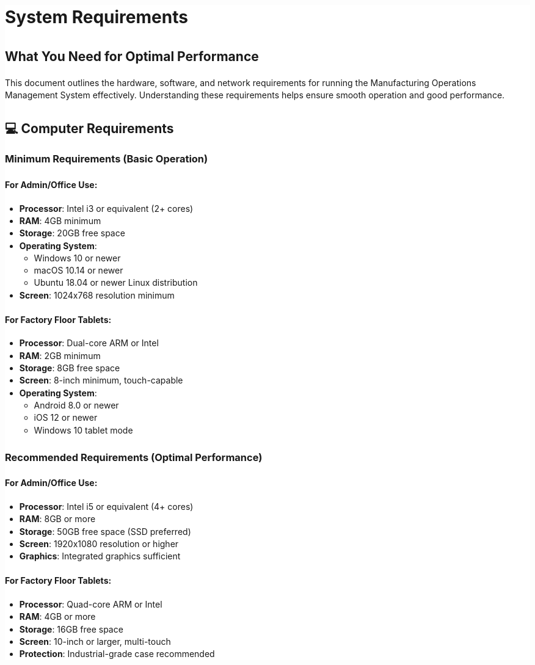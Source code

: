 # System Requirements

## What You Need for Optimal Performance

This document outlines the hardware, software, and network requirements for running the Manufacturing Operations Management System effectively. Understanding these requirements helps ensure smooth operation and good performance.

## 💻 Computer Requirements

### **Minimum Requirements** (Basic Operation)

#### **For Admin/Office Use:**

- **Processor**: Intel i3 or equivalent (2+ cores)
- **RAM**: 4GB minimum
- **Storage**: 20GB free space
- **Operating System**:
  - Windows 10 or newer
  - macOS 10.14 or newer
  - Ubuntu 18.04 or newer Linux distribution
- **Screen**: 1024x768 resolution minimum

#### **For Factory Floor Tablets:**

- **Processor**: Dual-core ARM or Intel
- **RAM**: 2GB minimum
- **Storage**: 8GB free space
- **Screen**: 8-inch minimum, touch-capable
- **Operating System**:
  - Android 8.0 or newer
  - iOS 12 or newer
  - Windows 10 tablet mode

### **Recommended Requirements** (Optimal Performance)

#### **For Admin/Office Use:**

- **Processor**: Intel i5 or equivalent (4+ cores)
- **RAM**: 8GB or more
- **Storage**: 50GB free space (SSD preferred)
- **Screen**: 1920x1080 resolution or higher
- **Graphics**: Integrated graphics sufficient

#### **For Factory Floor Tablets:**

- **Processor**: Quad-core ARM or Intel
- **RAM**: 4GB or more
- **Storage**: 16GB free space
- **Screen**: 10-inch or larger, multi-touch
- **Protection**: Industrial-grade case recommended
